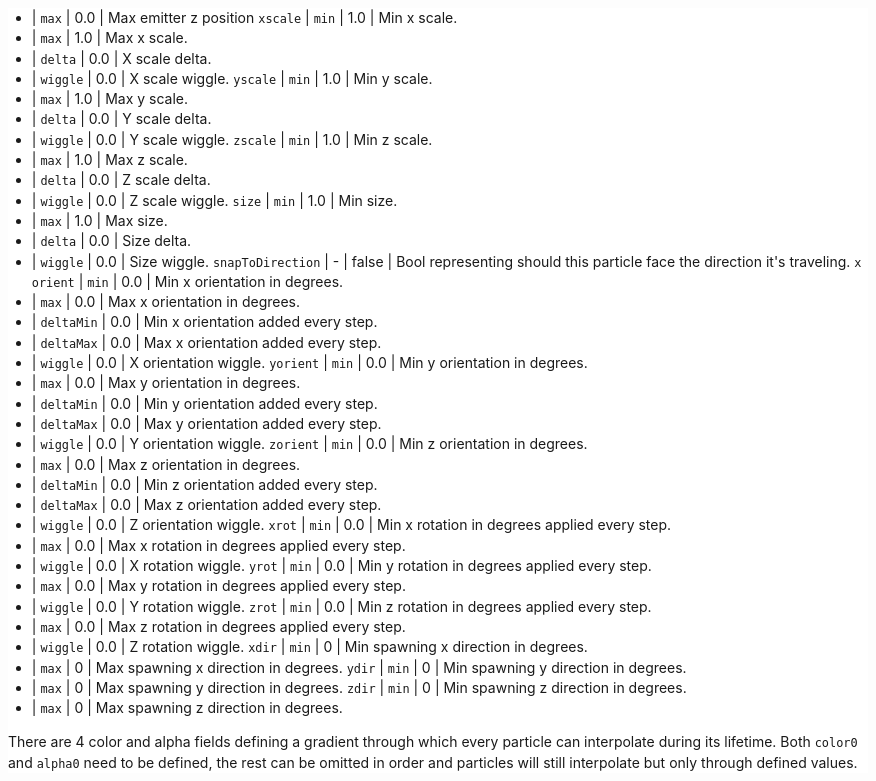 - | `max` | 0.0 | Max emitter z position
`xscale` | `min` | 1.0 | Min x scale.
- | `max` | 1.0 | Max x scale.
- | `delta` | 0.0 | X scale delta.
- | `wiggle` | 0.0 | X scale wiggle.
`yscale` | `min` | 1.0 | Min y scale.
- | `max` | 1.0 | Max y scale.
- | `delta` | 0.0 | Y scale delta.
- | `wiggle` | 0.0 | Y scale wiggle.
`zscale` | `min` | 1.0 | Min z scale.
- | `max` | 1.0 | Max z scale.
- | `delta` | 0.0 | Z scale delta.
- | `wiggle` | 0.0 | Z scale wiggle.
`size` | `min` | 1.0 | Min size.
- | `max` | 1.0 | Max size.
- | `delta` | 0.0 | Size delta.
- | `wiggle` | 0.0 | Size wiggle.
`snapToDirection` | - | false | Bool representing should this particle face the direction it's traveling.
`xorient` | `min` | 0.0 | Min x orientation in degrees.
- | `max` | 0.0 | Max x orientation in degrees.
- | `deltaMin` | 0.0 | Min x orientation added every step.
- | `deltaMax` | 0.0 | Max x orientation added every step.
- | `wiggle` | 0.0 | X orientation wiggle.
`yorient` | `min` | 0.0 | Min y orientation in degrees.
- | `max` | 0.0 | Max y orientation in degrees.
- | `deltaMin` | 0.0 | Min y orientation added every step.
- | `deltaMax` | 0.0 | Max y orientation added every step.
- | `wiggle` | 0.0 | Y orientation wiggle.
`zorient` | `min` | 0.0 | Min z orientation in degrees.
- | `max` | 0.0 | Max z orientation in degrees.
- | `deltaMin` | 0.0 | Min z orientation added every step.
- | `deltaMax` | 0.0 | Max z orientation added every step.
- | `wiggle` | 0.0 | Z orientation wiggle.
`xrot` | `min` | 0.0 | Min x rotation in degrees applied every step.
- | `max` | 0.0 | Max x rotation in degrees applied every step.
- | `wiggle` | 0.0 | X rotation wiggle.
`yrot` | `min` | 0.0 | Min y rotation in degrees applied every step.
- | `max` | 0.0 | Max y rotation in degrees applied every step.
- | `wiggle` | 0.0 | Y rotation wiggle.
`zrot` | `min` | 0.0 | Min z rotation in degrees applied every step.
- | `max` | 0.0 | Max z rotation in degrees applied every step.
- | `wiggle` | 0.0 | Z rotation wiggle.
`xdir` | `min` | 0 | Min spawning x direction in degrees.
- | `max` | 0 | Max spawning x direction in degrees.
`ydir` | `min` | 0 | Min spawning y direction in degrees.
- | `max` | 0 | Max spawning y direction in degrees.
`zdir` | `min` | 0 | Min spawning z direction in degrees.
- | `max` | 0 | Max spawning z direction in degrees.

There are 4 color and alpha fields defining a gradient through which every particle can interpolate during its lifetime. Both `color0` and `alpha0` need to be defined, the rest can be omitted in order and particles will still interpolate but only through defined values.
